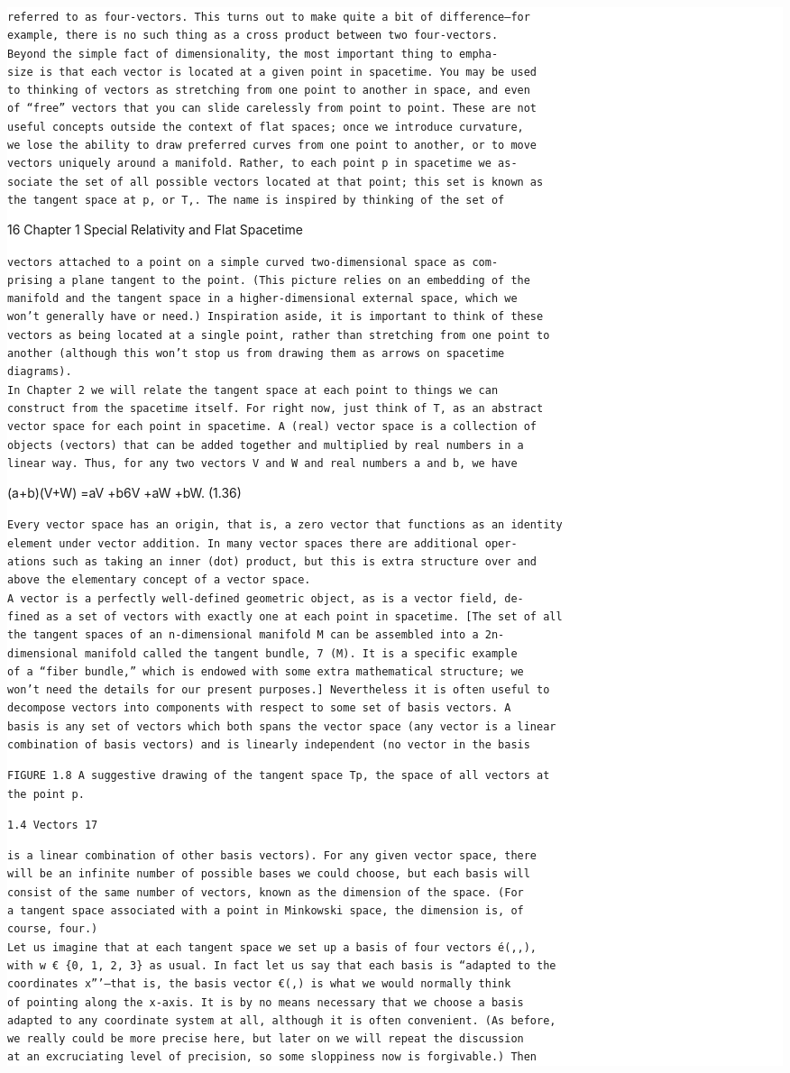 ```
referred to as four-vectors. This turns out to make quite a bit of difference—for
example, there is no such thing as a cross product between two four-vectors.
Beyond the simple fact of dimensionality, the most important thing to empha-
size is that each vector is located at a given point in spacetime. You may be used
to thinking of vectors as stretching from one point to another in space, and even
of “free” vectors that you can slide carelessly from point to point. These are not
useful concepts outside the context of flat spaces; once we introduce curvature,
we lose the ability to draw preferred curves from one point to another, or to move
vectors uniquely around a manifold. Rather, to each point p in spacetime we as-
sociate the set of all possible vectors located at that point; this set is known as
the tangent space at p, or T,. The name is inspired by thinking of the set of
```

16 Chapter 1 Special Relativity and Flat Spacetime

```
vectors attached to a point on a simple curved two-dimensional space as com-
prising a plane tangent to the point. (This picture relies on an embedding of the
manifold and the tangent space in a higher-dimensional external space, which we
won’t generally have or need.) Inspiration aside, it is important to think of these
vectors as being located at a single point, rather than stretching from one point to
another (although this won’t stop us from drawing them as arrows on spacetime
diagrams).
In Chapter 2 we will relate the tangent space at each point to things we can
construct from the spacetime itself. For right now, just think of T, as an abstract
vector space for each point in spacetime. A (real) vector space is a collection of
objects (vectors) that can be added together and multiplied by real numbers in a
linear way. Thus, for any two vectors V and W and real numbers a and b, we have
```
(a+b)\(V+W) =aV +b6V +aW +bW. (1.36)

```
Every vector space has an origin, that is, a zero vector that functions as an identity
element under vector addition. In many vector spaces there are additional oper-
ations such as taking an inner (dot) product, but this is extra structure over and
above the elementary concept of a vector space.
A vector is a perfectly well-defined geometric object, as is a vector field, de-
fined as a set of vectors with exactly one at each point in spacetime. [The set of all
the tangent spaces of an n-dimensional manifold M can be assembled into a 2n-
dimensional manifold called the tangent bundle, 7 (M). It is a specific example
of a “fiber bundle,” which is endowed with some extra mathematical structure; we
won’t need the details for our present purposes.] Nevertheless it is often useful to
decompose vectors into components with respect to some set of basis vectors. A
basis is any set of vectors which both spans the vector space (any vector is a linear
combination of basis vectors) and is linearly independent (no vector in the basis
```
```
FIGURE 1.8 A suggestive drawing of the tangent space Tp, the space of all vectors at
the point p.
```

```
1.4 Vectors 17
```
```
is a linear combination of other basis vectors). For any given vector space, there
will be an infinite number of possible bases we could choose, but each basis will
consist of the same number of vectors, known as the dimension of the space. (For
a tangent space associated with a point in Minkowski space, the dimension is, of
course, four.)
Let us imagine that at each tangent space we set up a basis of four vectors é(,,),
with w € {0, 1, 2, 3} as usual. In fact let us say that each basis is “adapted to the
coordinates x”’—that is, the basis vector €(,) is what we would normally think
of pointing along the x-axis. It is by no means necessary that we choose a basis
adapted to any coordinate system at all, although it is often convenient. (As before,
we really could be more precise here, but later on we will repeat the discussion
at an excruciating level of precision, so some sloppiness now is forgivable.) Then
```
